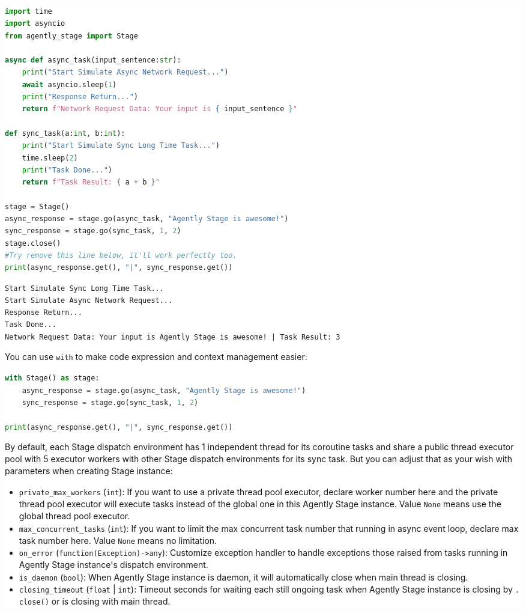 ```python
import time
import asyncio
from agently_stage import Stage

async def async_task(input_sentence:str):
    print("Start Simulate Async Network Request...")
    await asyncio.sleep(1)
    print("Response Return...")
    return f"Network Request Data: Your input is { input_sentence }"

def sync_task(a:int, b:int):
    print("Start Simulate Sync Long Time Task...")
    time.sleep(2)
    print("Task Done...")
    return f"Task Result: { a + b }"

stage = Stage()
async_response = stage.go(async_task, "Agently Stage is awesome!")
sync_response = stage.go(sync_task, 1, 2)
stage.close()
#Try remove this line below, it'll work perfectly too.
print(async_response.get(), "|", sync_response.get())
```

```text
Start Simulate Sync Long Time Task...
Start Simulate Async Network Request...
Response Return...
Task Done...
Network Request Data: Your input is Agently Stage is awesome! | Task Result: 3
```

You can use `with` to make code expression and context management easier:

```python
with Stage() as stage:
    async_response = stage.go(async_task, "Agently Stage is awesome!")
    sync_response = stage.go(sync_task, 1, 2)

print(async_response.get(), "|", sync_response.get())
```

By default, each Stage dispatch environment has 1 independent thread for its coroutine tasks and share a public thread executor pool with 5 executor workers with other Stage dispatch environments for its sync task. But you can adjust that as your wish with parameters when creating Stage instance:

- `private_max_workers` (`int`): If you want to use a private thread pool executor, declare worker number here and the private thread pool executor will execute tasks instead of the global one in this Agently Stage instance. Value `None` means use the global thread pool executor.
- `max_concurrent_tasks` (`int`): If you want to limit the max concurrent task number that running in async event loop, declare max task number here. Value `None` means no limitation.
- `on_error` (`function(Exception)->any`): Customize exception handler to handle exceptions those raised from tasks running in Agently Stage instance's dispatch environment.
- `is_daemon` (`bool`): When Agently Stage instance is daemon, it will automatically close when main thread is closing.
- `closing_timeout` (`float` | `int`): Timeout seconds for waiting each still ongoing task when Agently Stage instance is closing by `.close()` or is closing with main thread.
